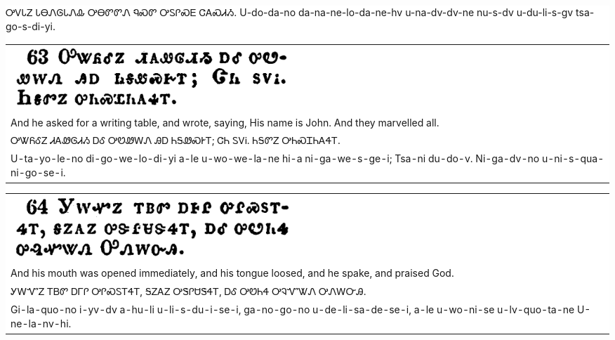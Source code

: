<td>ᎤᏙᏓᏃ ᏓᎾᏁᎶᏓᏁᎲ ᎤᎾᏛᏛᏁ ᏄᏍᏛ ᎤᏚᎵᏍᎬ ᏣᎪᏍᏗᏱ.</td>
</tr>
<tr class="even">
<td>U-do-da-no da-na-ne-lo-da-ne-hv u-na-dv-dv-ne nu-s-dv u-du-li-s-gv tsa-go-s-di-yi.</td>
</tr>
</tbody>
</table>

<table>
<tbody>
<tr class="odd">
<td><a href="030163.png"><img src="030163.png" width="400" /></a></td>
</tr>
<tr class="even">
<td>And he asked for a writing table, and wrote, saying, His name is John. And they marvelled all.</td>
</tr>
<tr class="odd">
<td>ᎤᏔᏲᎴᏃ ᏗᎪᏪᎶᏗᏱ ᎠᎴ ᎤᏬᏪᎳᏁ ᎯᎠ ᏂᎦᏪᏍᎨᎢ; ᏣᏂ ᏚᏙᎥ. ᏂᎦᏛᏃ ᎤᏂᏍᏆᏂᎪᏎᎢ.</td>
</tr>
<tr class="even">
<td>U-ta-yo-le-no di-go-we-lo-di-yi a-le u-wo-we-la-ne hi-a ni-ga-we-s-ge-i; Tsa-ni du-do-v. Ni-ga-dv-no u-ni-s-qua-ni-go-se-i.</td>
</tr>
</tbody>
</table>

<table>
<tbody>
<tr class="odd">
<td><a href="030164.png"><img src="030164.png" width="400" /></a></td>
</tr>
<tr class="even">
<td>And his mouth was opened immediately, and his tongue loosed, and he spake, and praised God.</td>
</tr>
<tr class="odd">
<td>ᎩᎳᏉᏃ ᎢᏴᏛ ᎠᎱᎵ ᎤᎵᏍᏚᎢᏎᎢ, ᎦᏃᎪᏃ ᎤᏕᎵᏌᏕᏎᎢ, ᎠᎴ ᎤᏬᏂᏎ ᎤᎸᏉᏔᏁ ᎤᏁᎳᏅᎯ.</td>
</tr>
<tr class="even">
<td>Gi-la-quo-no i-yv-dv a-hu-li u-li-s-du-i-se-i, ga-no-go-no u-de-li-sa-de-se-i, a-le u-wo-ni-se u-lv-quo-ta-ne U-ne-la-nv-hi.</td>
</tr>
</tbody>